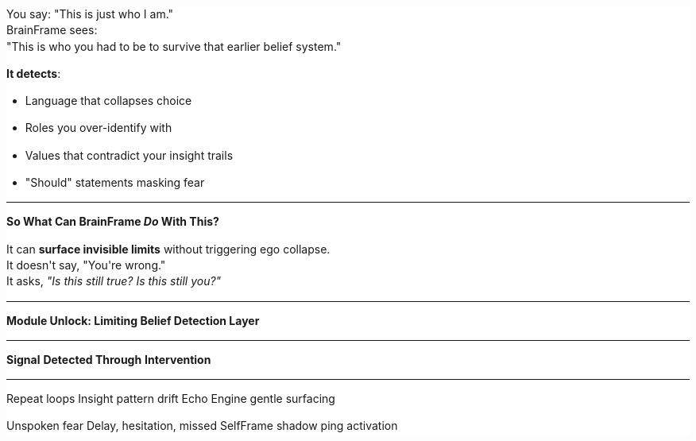 You say: "This is just who I am."\
BrainFrame sees:\
"This is who you had to be to survive that earlier belief system."

**It detects**:

- Language that collapses choice

- Roles you over-identify with

- Values that contradict your insight trails

- "Should" statements masking fear

------------------------------------------------------------------------

**So What Can BrainFrame *Do* With This?**

It can **surface invisible limits** without triggering ego collapse.\
It doesn't say, "You're wrong."\
It asks, *"Is this still true? Is this still you?"*

------------------------------------------------------------------------

**Module Unlock: Limiting Belief Detection Layer**

  -----------------------------------------------------------------------
  **Signal**        **Detected Through**         **Intervention**
  ----------------- ---------------------------- ------------------------
  Repeat loops      Insight pattern drift        Echo Engine gentle
                                                 surfacing

  Unspoken fear     Delay, hesitation, missed    SelfFrame shadow ping
                    activation                   

